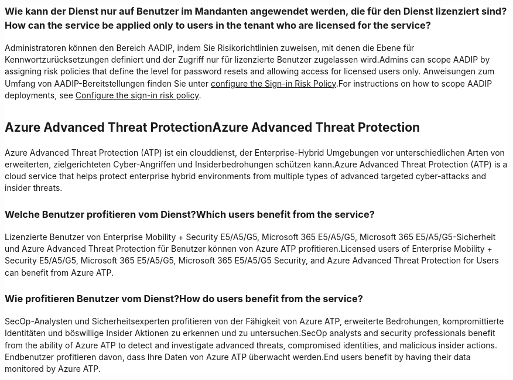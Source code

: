 ### <a name="how-can-the-service-be-applied-only-to-users-in-the-tenant-who-are-licensed-for-the-service"></a><span data-ttu-id="1f3c0-119">Wie kann der Dienst nur auf Benutzer im Mandanten angewendet werden, die für den Dienst lizenziert sind?</span><span class="sxs-lookup"><span data-stu-id="1f3c0-119">How can the service be applied only to users in the tenant who are licensed for the service?</span></span>

<span data-ttu-id="1f3c0-120">Administratoren können den Bereich AADIP, indem Sie Risikorichtlinien zuweisen, mit denen die Ebene für Kennwortzurücksetzungen definiert und der Zugriff nur für lizenzierte Benutzer zugelassen wird.</span><span class="sxs-lookup"><span data-stu-id="1f3c0-120">Admins can scope AADIP by assigning risk policies that define the level for password resets and allowing access for licensed users only.</span></span> <span data-ttu-id="1f3c0-121">Anweisungen zum Umfang von AADIP-Bereitstellungen finden Sie unter [configure the Sign-in Risk Policy](https://docs.microsoft.com/azure/active-directory/identity-protection/howto-sign-in-risk-policy).</span><span class="sxs-lookup"><span data-stu-id="1f3c0-121">For instructions on how to scope AADIP deployments, see [Configure the sign-in risk policy](https://docs.microsoft.com/azure/active-directory/identity-protection/howto-sign-in-risk-policy).</span></span>

## <a name="azure-advanced-threat-protection"></a><span data-ttu-id="1f3c0-122">Azure Advanced Threat Protection</span><span class="sxs-lookup"><span data-stu-id="1f3c0-122">Azure Advanced Threat Protection</span></span>

<span data-ttu-id="1f3c0-123">Azure Advanced Threat Protection (ATP) ist ein clouddienst, der Enterprise-Hybrid Umgebungen vor unterschiedlichen Arten von erweiterten, zielgerichteten Cyber-Angriffen und Insiderbedrohungen schützen kann.</span><span class="sxs-lookup"><span data-stu-id="1f3c0-123">Azure Advanced Threat Protection (ATP) is a cloud service that helps protect enterprise hybrid environments from multiple types of advanced targeted cyber-attacks and insider threats.</span></span>

### <a name="which-users-benefit-from-the-service"></a><span data-ttu-id="1f3c0-124">Welche Benutzer profitieren vom Dienst?</span><span class="sxs-lookup"><span data-stu-id="1f3c0-124">Which users benefit from the service?</span></span>

<span data-ttu-id="1f3c0-125">Lizenzierte Benutzer von Enterprise Mobility + Security E5/A5/G5, Microsoft 365 E5/A5/G5, Microsoft 365 E5/A5/G5-Sicherheit und Azure Advanced Threat Protection für Benutzer können von Azure ATP profitieren.</span><span class="sxs-lookup"><span data-stu-id="1f3c0-125">Licensed users of Enterprise Mobility + Security E5/A5/G5, Microsoft 365 E5/A5/G5, Microsoft 365 E5/A5/G5 Security, and Azure Advanced Threat Protection for Users can benefit from Azure ATP.</span></span>

### <a name="how-do-users-benefit-from-the-service"></a><span data-ttu-id="1f3c0-126">Wie profitieren Benutzer vom Dienst?</span><span class="sxs-lookup"><span data-stu-id="1f3c0-126">How do users benefit from the service?</span></span>

<span data-ttu-id="1f3c0-127">SecOp-Analysten und Sicherheitsexperten profitieren von der Fähigkeit von Azure ATP, erweiterte Bedrohungen, kompromittierte Identitäten und böswillige Insider Aktionen zu erkennen und zu untersuchen.</span><span class="sxs-lookup"><span data-stu-id="1f3c0-127">SecOp analysts and security professionals benefit from the ability of Azure ATP to detect and investigate advanced threats, compromised identities, and malicious insider actions.</span></span> <span data-ttu-id="1f3c0-128">Endbenutzer profitieren davon, dass Ihre Daten von Azure ATP überwacht werden.</span><span class="sxs-lookup"><span data-stu-id="1f3c0-128">End users benefit by having their data monitored by Azure ATP.</span></span>
